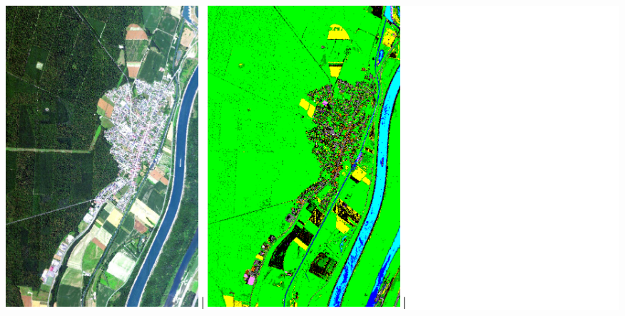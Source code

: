 <img src="Images_COULEUR/AVIRIS_NG_France_img1_00_IMAGE.jpg" width="270" /> | <img src="Images_CLASSIF/AVIRIS_NG_France_img1_01_CLASSIF.png" width="270" /> |